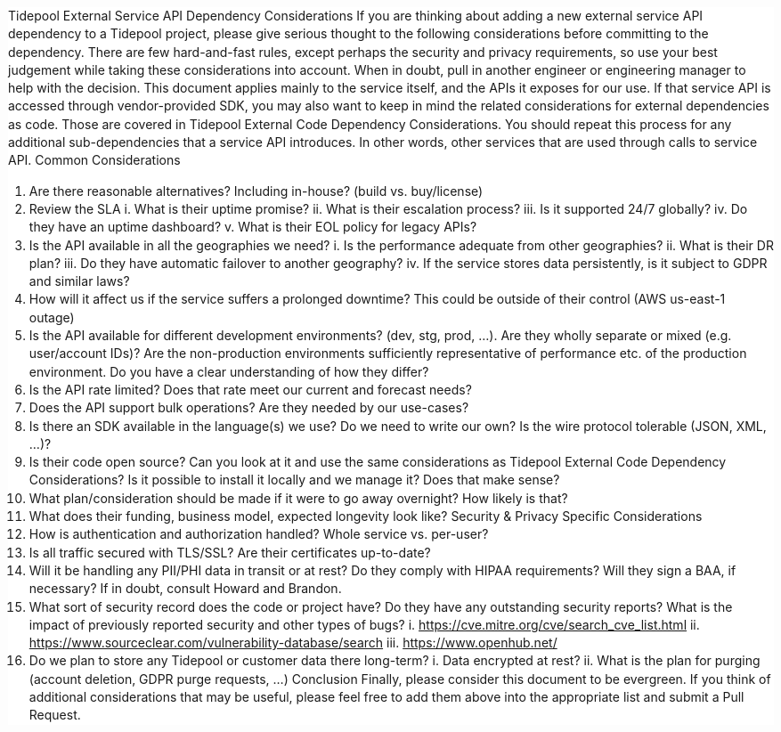 
Tidepool External Service API Dependency Considerations
If you are thinking about adding a new external service API dependency to a Tidepool project, please give serious thought to the following considerations before committing to the dependency. There are few hard-and-fast rules, except perhaps the security and privacy requirements, so use your best judgement while taking these considerations into account. When in doubt, pull in another engineer or engineering manager to help with the decision.
This document applies mainly to the service itself, and the APIs it exposes for our use. If that service API is accessed through vendor-provided SDK, you may also want to keep in mind the related considerations for external dependencies as code. Those are covered in Tidepool External Code Dependency Considerations.
You should repeat this process for any additional sub-dependencies that a service API introduces. In other words, other services that are used through calls to service API.
Common Considerations
1.	Are there reasonable alternatives? Including in-house? (build vs. buy/license)
2.	Review the SLA
i.	What is their uptime promise?
ii.	What is their escalation process?
iii.	Is it supported 24/7 globally?
iv.	Do they have an uptime dashboard?
v.	What is their EOL policy for legacy APIs?
3.	Is the API available in all the geographies we need?
i.	Is the performance adequate from other geographies?
ii.	What is their DR plan?
iii.	Do they have automatic failover to another geography?
iv.	If the service stores data persistently, is it subject to GDPR and similar laws?
4.	How will it affect us if the service suffers a prolonged downtime? This could be outside of their control (AWS us-east-1 outage)
5.	Is the API available for different development environments? (dev, stg, prod, …). Are they wholly separate or mixed (e.g. user/account IDs)? Are the non-production environments sufficiently representative of performance etc. of the production environment. Do you have a clear understanding of how they differ?
6.	Is the API rate limited? Does that rate meet our current and forecast needs?
7.	Does the API support bulk operations? Are they needed by our use-cases?
8.	Is there an SDK available in the language(s) we use? Do we need to write our own? Is the wire protocol tolerable (JSON, XML, …)?
9.	Is their code open source? Can you look at it and use the same considerations as Tidepool External Code Dependency Considerations? Is it possible to install it locally and we manage it? Does that make sense?
10.	What plan/consideration should be made if it were to go away overnight? How likely is that?
11.	What does their funding, business model, expected longevity look like?
Security & Privacy Specific Considerations
1.	How is authentication and authorization handled? Whole service vs. per-user?
2.	Is all traffic secured with TLS/SSL? Are their certificates up-to-date?
3.	Will it be handling any PII/PHI data in transit or at rest? Do they comply with HIPAA requirements? Will they sign a BAA, if necessary? If in doubt, consult Howard and Brandon.
4.	What sort of security record does the code or project have? Do they have any outstanding security reports? What is the impact of previously reported security and other types of bugs?
i.	https://cve.mitre.org/cve/search_cve_list.html
ii.	https://www.sourceclear.com/vulnerability-database/search
iii.	https://www.openhub.net/
5.	Do we plan to store any Tidepool or customer data there long-term?
i.	Data encrypted at rest?
ii.	What is the plan for purging (account deletion, GDPR purge requests, …)
Conclusion
Finally, please consider this document to be evergreen. If you think of additional considerations that may be useful, please feel free to add them above into the appropriate list and submit a Pull Request.

